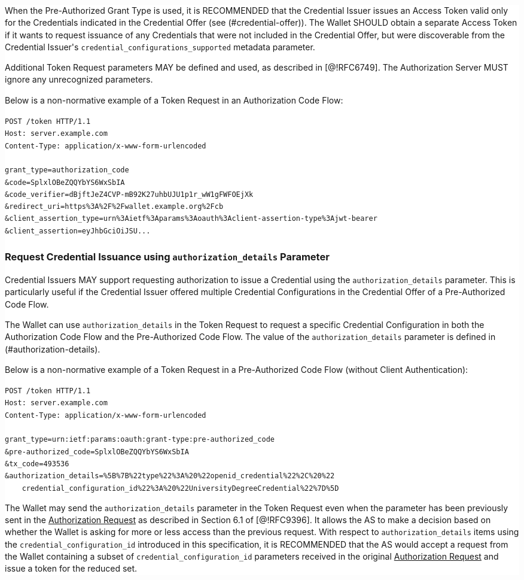 When the Pre-Authorized Grant Type is used, it is RECOMMENDED that the Credential Issuer issues an Access Token valid only for the Credentials indicated in the Credential Offer (see (#credential-offer)). The Wallet SHOULD obtain a separate Access Token if it wants to request issuance of any Credentials that were not included in the Credential Offer, but were discoverable from the Credential Issuer's `credential_configurations_supported` metadata parameter.

Additional Token Request parameters MAY be defined and used,
as described in [@!RFC6749].
The Authorization Server MUST ignore any unrecognized parameters.

Below is a non-normative example of a Token Request in an Authorization Code Flow:

```
POST /token HTTP/1.1
Host: server.example.com
Content-Type: application/x-www-form-urlencoded

grant_type=authorization_code
&code=SplxlOBeZQQYbYS6WxSbIA
&code_verifier=dBjftJeZ4CVP-mB92K27uhbUJU1p1r_wW1gFWFOEjXk
&redirect_uri=https%3A%2F%2Fwallet.example.org%2Fcb
&client_assertion_type=urn%3Aietf%3Aparams%3Aoauth%3Aclient-assertion-type%3Ajwt-bearer
&client_assertion=eyJhbGciOiJSU...
```

### Request Credential Issuance using `authorization_details` Parameter

Credential Issuers MAY support requesting authorization to issue a Credential using the `authorization_details` parameter. This is particularly useful if the Credential Issuer offered multiple Credential Configurations in the Credential Offer of a Pre-Authorized Code Flow. 

The Wallet can use `authorization_details` in the Token Request to request a specific Credential Configuration in both the Authorization Code Flow and the Pre-Authorized Code Flow. The value of the `authorization_details` parameter is defined in (#authorization-details).

Below is a non-normative example of a Token Request in a Pre-Authorized Code Flow (without Client Authentication):

```
POST /token HTTP/1.1
Host: server.example.com
Content-Type: application/x-www-form-urlencoded

grant_type=urn:ietf:params:oauth:grant-type:pre-authorized_code
&pre-authorized_code=SplxlOBeZQQYbYS6WxSbIA
&tx_code=493536
&authorization_details=%5B%7B%22type%22%3A%20%22openid_credential%22%2C%20%22
    credential_configuration_id%22%3A%20%22UniversityDegreeCredential%22%7D%5D
```

The Wallet may send the `authorization_details` parameter in the Token Request even when the parameter has been previously sent in the [Authorization Request](#credential-authz-request) as described in Section 6.1 of [@!RFC9396]. It allows the AS to make a decision based on whether the Wallet is asking for more or less access than the previous request. With respect to `authorization_details` items using the `credential_configuration_id` introduced in this specification, it is RECOMMENDED that the AS would accept a request from the Wallet containing a subset of `credential_configuration_id` parameters received in the original [Authorization Request](#credential-authz-request) and issue a token for the reduced set.
